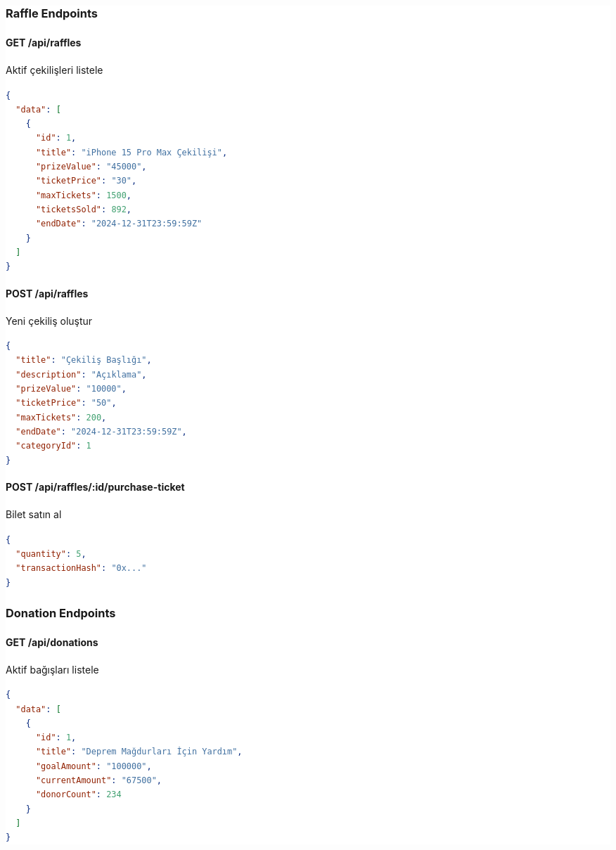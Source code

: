 ### Raffle Endpoints

#### GET /api/raffles
Aktif çekilişleri listele
```json
{
  "data": [
    {
      "id": 1,
      "title": "iPhone 15 Pro Max Çekilişi",
      "prizeValue": "45000",
      "ticketPrice": "30",
      "maxTickets": 1500,
      "ticketsSold": 892,
      "endDate": "2024-12-31T23:59:59Z"
    }
  ]
}
```

#### POST /api/raffles
Yeni çekiliş oluştur
```json
{
  "title": "Çekiliş Başlığı",
  "description": "Açıklama",
  "prizeValue": "10000",
  "ticketPrice": "50",
  "maxTickets": 200,
  "endDate": "2024-12-31T23:59:59Z",
  "categoryId": 1
}
```

#### POST /api/raffles/:id/purchase-ticket
Bilet satın al
```json
{
  "quantity": 5,
  "transactionHash": "0x..."
}
```

### Donation Endpoints

#### GET /api/donations
Aktif bağışları listele
```json
{
  "data": [
    {
      "id": 1,
      "title": "Deprem Mağdurları İçin Yardım",
      "goalAmount": "100000",
      "currentAmount": "67500",
      "donorCount": 234
    }
  ]
}
```
